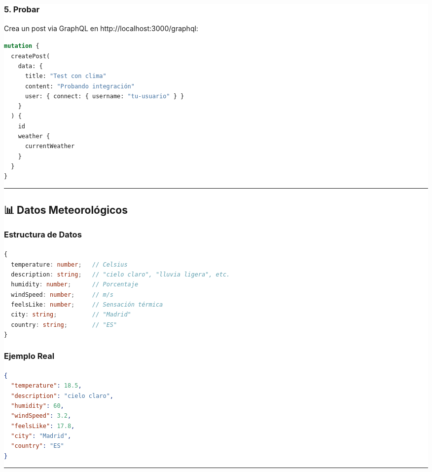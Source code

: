 ### 5. Probar
Crea un post via GraphQL en http://localhost:3000/graphql:

```graphql
mutation {
  createPost(
    data: {
      title: "Test con clima"
      content: "Probando integración"
      user: { connect: { username: "tu-usuario" } }
    }
  ) {
    id
    weather {
      currentWeather
    }
  }
}
```

---

## 📊 Datos Meteorológicos

### Estructura de Datos
```typescript
{
  temperature: number;   // Celsius
  description: string;   // "cielo claro", "lluvia ligera", etc.
  humidity: number;      // Porcentaje
  windSpeed: number;     // m/s
  feelsLike: number;     // Sensación térmica
  city: string;          // "Madrid"
  country: string;       // "ES"
}
```

### Ejemplo Real
```json
{
  "temperature": 18.5,
  "description": "cielo claro",
  "humidity": 60,
  "windSpeed": 3.2,
  "feelsLike": 17.8,
  "city": "Madrid",
  "country": "ES"
}
```

---
